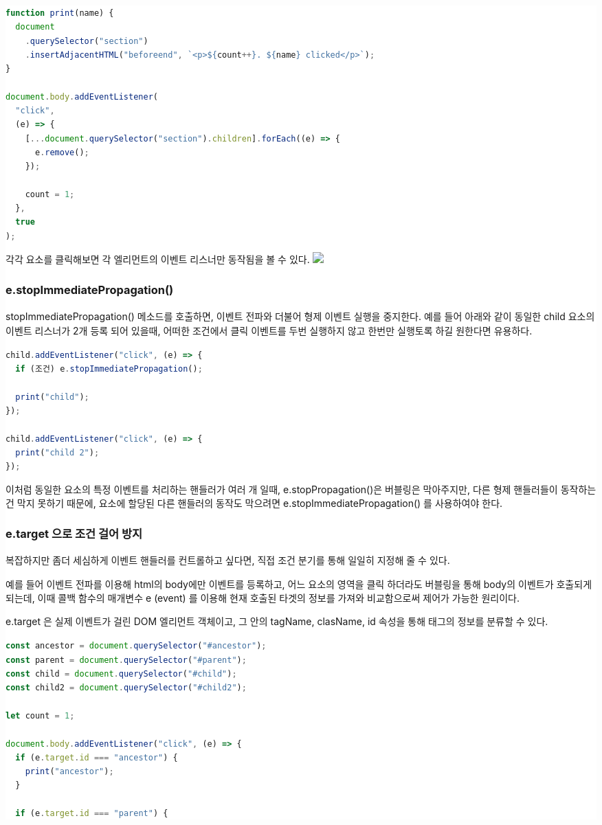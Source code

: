 ```js
function print(name) {
  document
    .querySelector("section")
    .insertAdjacentHTML("beforeend", `<p>${count++}. ${name} clicked</p>`);
}

document.body.addEventListener(
  "click",
  (e) => {
    [...document.querySelector("section").children].forEach((e) => {
      e.remove();
    });

    count = 1;
  },
  true
);
```

각각 요소를 클릭해보면 각 엘리먼트의 이벤트 리스너만 동작됨을 볼 수 있다.
![](https://blog.kakaocdn.net/dn/cdxcjv/btrYI9KQTCC/ioSEIBrBQ9ca76iMbBK48k/img.png)

### e.stopImmediatePropagation()

stopImmediatePropagation() 메소드를 호출하면, 이벤트 전파와 더불어 형제 이벤트 실행을 중지한다.
예를 들어 아래와 같이 동일한 child 요소의 이벤트 리스너가 2개 등록 되어 있을때, 어떠한 조건에서 클릭 이벤트를 두번 실행하지 않고 한번만 실행토록 하길 원한다면 유용하다.

```js
child.addEventListener("click", (e) => {
  if (조건) e.stopImmediatePropagation();

  print("child");
});

child.addEventListener("click", (e) => {
  print("child 2");
});
```

이처럼 동일한 요소의 특정 이벤트를 처리하는 핸들러가 여러 개 일때, e.stopPropagation()은 버블링은 막아주지만,
다른 형제 핸들러들이 동작하는 건 막지 못하기 때문에, 요소에 할당된 다른 핸들러의 동작도 막으려면 e.stopImmediatePropagation() 를 사용하여야 한다.

### e.target 으로 조건 걸어 방지

복잡하지만 좀더 세심하게 이벤트 핸들러를 컨트롤하고 싶다면, 직접 조건 분기를 통해 일일히 지정해 줄 수 있다.

예를 들어 이벤트 전파를 이용해 html의 body에만 이벤트를 등록하고, 어느 요소의 영역을 클릭 하더라도 버블링을 통해 body의 이벤트가 호출되게 되는데,
이때 콜백 함수의 매개변수 e (event) 를 이용해 현재 호출된 타겟의 정보를 가져와 비교함으로써 제어가 가능한 원리이다.

e.target 은 실제 이벤트가 걸린 DOM 엘리먼트 객체이고, 그 안의 tagName, clasName, id 속성을 통해 태그의 정보를 분류할 수 있다.

```js
const ancestor = document.querySelector("#ancestor");
const parent = document.querySelector("#parent");
const child = document.querySelector("#child");
const child2 = document.querySelector("#child2");

let count = 1;

document.body.addEventListener("click", (e) => {
  if (e.target.id === "ancestor") {
    print("ancestor");
  }

  if (e.target.id === "parent") {
```